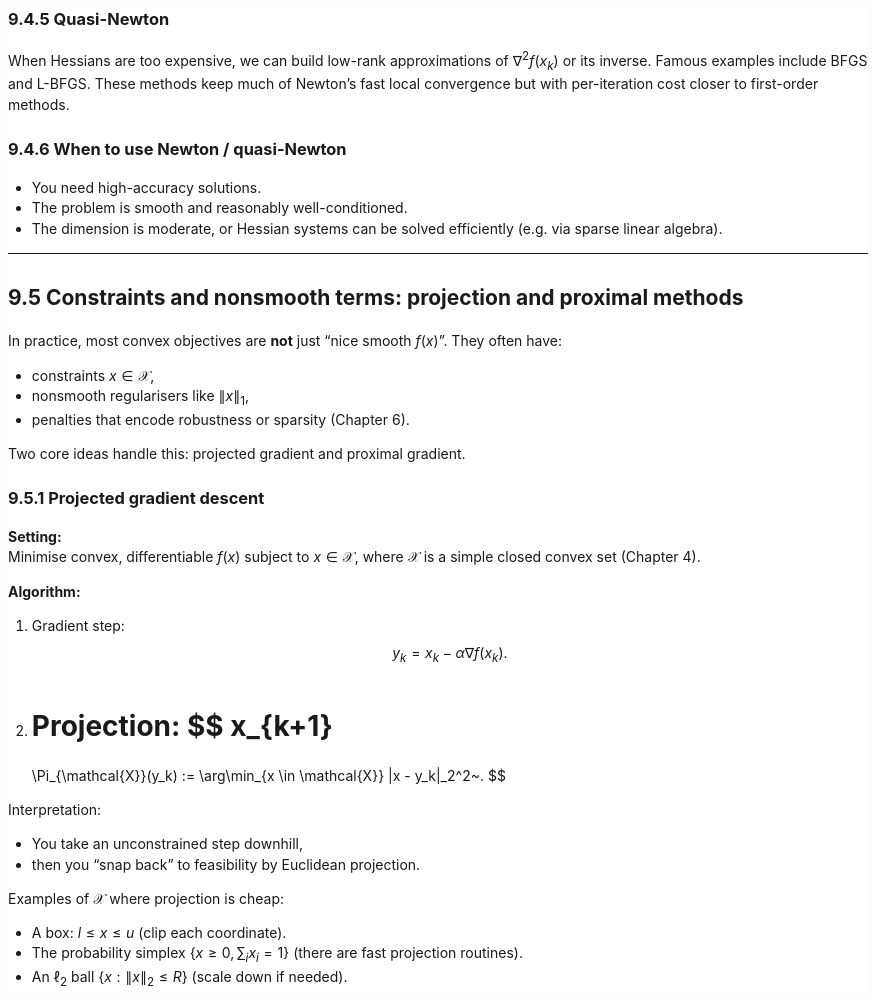 ### 9.4.5 Quasi-Newton
When Hessians are too expensive, we can build low-rank approximations of $\nabla^2 f(x_k)$ or its inverse. Famous examples include BFGS and L-BFGS. These methods keep much of Newton’s fast local convergence but with per-iteration cost closer to first-order methods.

### 9.4.6 When to use Newton / quasi-Newton
- You need high-accuracy solutions.
- The problem is smooth and reasonably well-conditioned.
- The dimension is moderate, or Hessian systems can be solved efficiently (e.g. via sparse linear algebra).


---

## 9.5 Constraints and nonsmooth terms: projection and proximal methods

In practice, most convex objectives are **not** just “nice smooth $f(x)$”. They often have:

- constraints $x \in \mathcal{X}$,
- nonsmooth regularisers like $\|x\|_1$,
- penalties that encode robustness or sparsity (Chapter 6).

Two core ideas handle this: projected gradient and proximal gradient.

### 9.5.1 Projected gradient descent

**Setting:**  
Minimise convex, differentiable $f(x)$ subject to $x \in \mathcal{X}$, where $\mathcal{X}$ is a simple closed convex set (Chapter 4).

**Algorithm:**
1. Gradient step:
   $$
   y_k = x_k - \alpha \nabla f(x_k).
   $$
2. Projection:
   $$
   x_{k+1}
   =
   \Pi_{\mathcal{X}}(y_k)
   :=
   \arg\min_{x \in \mathcal{X}} \|x - y_k\|_2^2~.
   $$

Interpretation:

- You take an unconstrained step downhill,
- then you “snap back” to feasibility by Euclidean projection.

Examples of $\mathcal{X}$ where projection is cheap:

- A box: $l \le x \le u$ (clip each coordinate).
- The probability simplex $\{x \ge 0, \sum_i x_i = 1\}$ (there are fast projection routines).
- An $\ell_2$ ball $\{x : \|x\|_2 \le R\}$ (scale down if needed).
